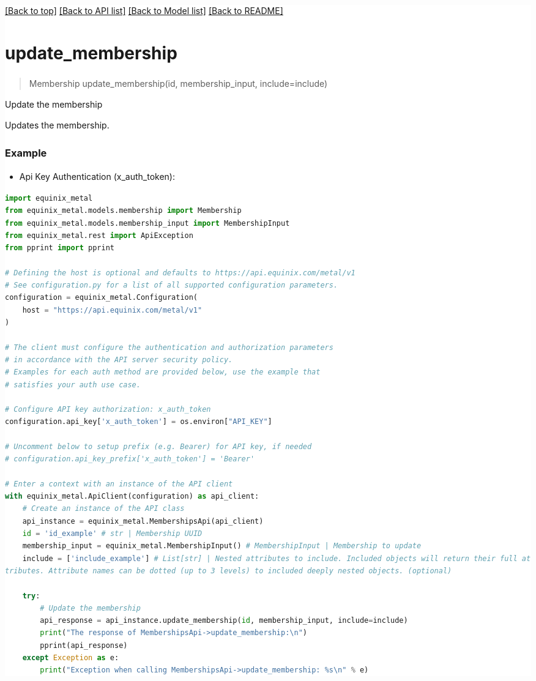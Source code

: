 [[Back to top]](#) [[Back to API list]](../README.md#documentation-for-api-endpoints) [[Back to Model list]](../README.md#documentation-for-models) [[Back to README]](../README.md)
# **update_membership**
> Membership update_membership(id, membership_input, include=include)

Update the membership

Updates the membership.

### Example

* Api Key Authentication (x_auth_token):

```python
import equinix_metal
from equinix_metal.models.membership import Membership
from equinix_metal.models.membership_input import MembershipInput
from equinix_metal.rest import ApiException
from pprint import pprint

# Defining the host is optional and defaults to https://api.equinix.com/metal/v1
# See configuration.py for a list of all supported configuration parameters.
configuration = equinix_metal.Configuration(
    host = "https://api.equinix.com/metal/v1"
)

# The client must configure the authentication and authorization parameters
# in accordance with the API server security policy.
# Examples for each auth method are provided below, use the example that
# satisfies your auth use case.

# Configure API key authorization: x_auth_token
configuration.api_key['x_auth_token'] = os.environ["API_KEY"]

# Uncomment below to setup prefix (e.g. Bearer) for API key, if needed
# configuration.api_key_prefix['x_auth_token'] = 'Bearer'

# Enter a context with an instance of the API client
with equinix_metal.ApiClient(configuration) as api_client:
    # Create an instance of the API class
    api_instance = equinix_metal.MembershipsApi(api_client)
    id = 'id_example' # str | Membership UUID
    membership_input = equinix_metal.MembershipInput() # MembershipInput | Membership to update
    include = ['include_example'] # List[str] | Nested attributes to include. Included objects will return their full attributes. Attribute names can be dotted (up to 3 levels) to included deeply nested objects. (optional)

    try:
        # Update the membership
        api_response = api_instance.update_membership(id, membership_input, include=include)
        print("The response of MembershipsApi->update_membership:\n")
        pprint(api_response)
    except Exception as e:
        print("Exception when calling MembershipsApi->update_membership: %s\n" % e)
```
